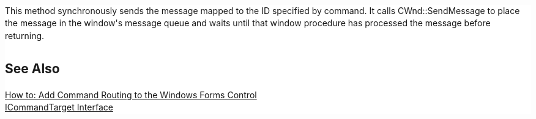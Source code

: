 This method synchronously sends the message mapped to the ID specified by command. It calls CWnd::SendMessage to place the message in the window's message queue and waits until that window procedure has processed the message before returning.
## See Also

[How to: Add Command Routing to the Windows Forms Control](../../dotnet/how-to-add-command-routing-to-the-windows-forms-control.md)<br/>
[ICommandTarget Interface](../../mfc/reference/icommandtarget-interface.md)
